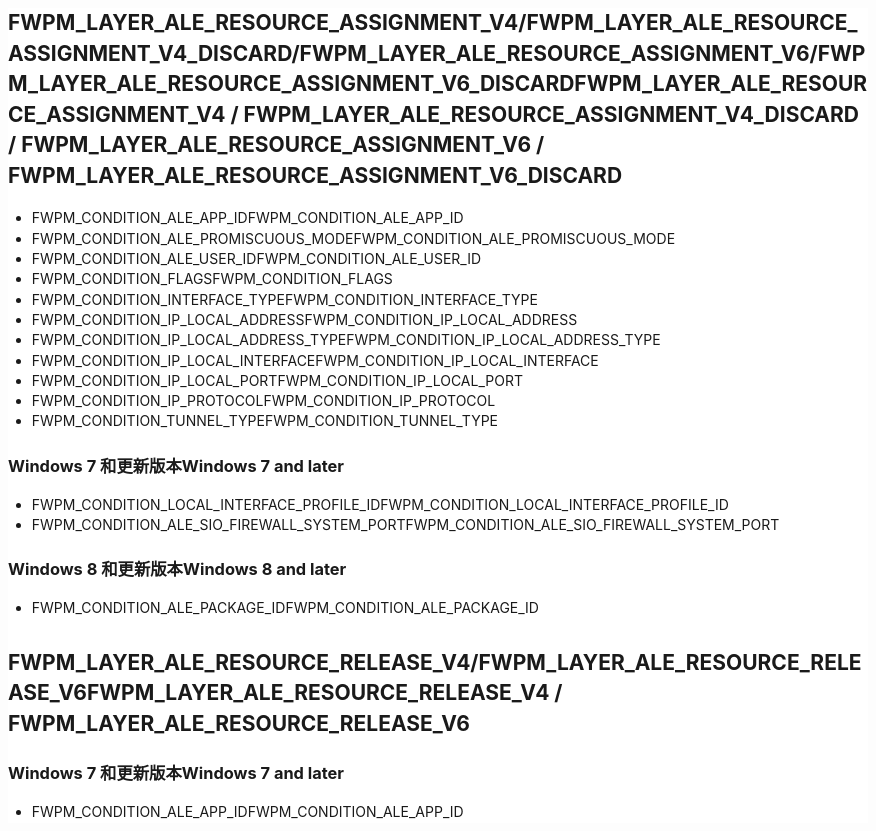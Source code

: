 ## <a name="fwpm_layer_ale_resource_assignment_v4--fwpm_layer_ale_resource_assignment_v4_discard--fwpm_layer_ale_resource_assignment_v6--fwpm_layer_ale_resource_assignment_v6_discard"></a><span data-ttu-id="77252-255">FWPM_LAYER_ALE_RESOURCE_ASSIGNMENT_V4/FWPM_LAYER_ALE_RESOURCE_ASSIGNMENT_V4_DISCARD/FWPM_LAYER_ALE_RESOURCE_ASSIGNMENT_V6/FWPM_LAYER_ALE_RESOURCE_ASSIGNMENT_V6_DISCARD</span><span class="sxs-lookup"><span data-stu-id="77252-255">FWPM_LAYER_ALE_RESOURCE_ASSIGNMENT_V4 / FWPM_LAYER_ALE_RESOURCE_ASSIGNMENT_V4_DISCARD / FWPM_LAYER_ALE_RESOURCE_ASSIGNMENT_V6 / FWPM_LAYER_ALE_RESOURCE_ASSIGNMENT_V6_DISCARD</span></span>
- <span data-ttu-id="77252-256">FWPM_CONDITION_ALE_APP_ID</span><span class="sxs-lookup"><span data-stu-id="77252-256">FWPM_CONDITION_ALE_APP_ID</span></span>
- <span data-ttu-id="77252-257">FWPM_CONDITION_ALE_PROMISCUOUS_MODE</span><span class="sxs-lookup"><span data-stu-id="77252-257">FWPM_CONDITION_ALE_PROMISCUOUS_MODE</span></span>
- <span data-ttu-id="77252-258">FWPM_CONDITION_ALE_USER_ID</span><span class="sxs-lookup"><span data-stu-id="77252-258">FWPM_CONDITION_ALE_USER_ID</span></span>
- <span data-ttu-id="77252-259">FWPM_CONDITION_FLAGS</span><span class="sxs-lookup"><span data-stu-id="77252-259">FWPM_CONDITION_FLAGS</span></span>
- <span data-ttu-id="77252-260">FWPM_CONDITION_INTERFACE_TYPE</span><span class="sxs-lookup"><span data-stu-id="77252-260">FWPM_CONDITION_INTERFACE_TYPE</span></span>
- <span data-ttu-id="77252-261">FWPM_CONDITION_IP_LOCAL_ADDRESS</span><span class="sxs-lookup"><span data-stu-id="77252-261">FWPM_CONDITION_IP_LOCAL_ADDRESS</span></span>
- <span data-ttu-id="77252-262">FWPM_CONDITION_IP_LOCAL_ADDRESS_TYPE</span><span class="sxs-lookup"><span data-stu-id="77252-262">FWPM_CONDITION_IP_LOCAL_ADDRESS_TYPE</span></span>
- <span data-ttu-id="77252-263">FWPM_CONDITION_IP_LOCAL_INTERFACE</span><span class="sxs-lookup"><span data-stu-id="77252-263">FWPM_CONDITION_IP_LOCAL_INTERFACE</span></span>
- <span data-ttu-id="77252-264">FWPM_CONDITION_IP_LOCAL_PORT</span><span class="sxs-lookup"><span data-stu-id="77252-264">FWPM_CONDITION_IP_LOCAL_PORT</span></span>
- <span data-ttu-id="77252-265">FWPM_CONDITION_IP_PROTOCOL</span><span class="sxs-lookup"><span data-stu-id="77252-265">FWPM_CONDITION_IP_PROTOCOL</span></span>
- <span data-ttu-id="77252-266">FWPM_CONDITION_TUNNEL_TYPE</span><span class="sxs-lookup"><span data-stu-id="77252-266">FWPM_CONDITION_TUNNEL_TYPE</span></span>
###  <a name="windows-7--and-later"></a><span data-ttu-id="77252-267">Windows 7 和更新版本</span><span class="sxs-lookup"><span data-stu-id="77252-267">Windows 7  and later</span></span>
- <span data-ttu-id="77252-268">FWPM_CONDITION_LOCAL_INTERFACE_PROFILE_ID</span><span class="sxs-lookup"><span data-stu-id="77252-268">FWPM_CONDITION_LOCAL_INTERFACE_PROFILE_ID</span></span>
- <span data-ttu-id="77252-269">FWPM_CONDITION_ALE_SIO_FIREWALL_SYSTEM_PORT</span><span class="sxs-lookup"><span data-stu-id="77252-269">FWPM_CONDITION_ALE_SIO_FIREWALL_SYSTEM_PORT</span></span>
###  <a name="windows-8--and-later"></a><span data-ttu-id="77252-270">Windows 8 和更新版本</span><span class="sxs-lookup"><span data-stu-id="77252-270">Windows 8  and later</span></span>
- <span data-ttu-id="77252-271">FWPM_CONDITION_ALE_PACKAGE_ID</span><span class="sxs-lookup"><span data-stu-id="77252-271">FWPM_CONDITION_ALE_PACKAGE_ID</span></span>
## <a name="fwpm_layer_ale_resource_release_v4--fwpm_layer_ale_resource_release_v6"></a><span data-ttu-id="77252-272">FWPM_LAYER_ALE_RESOURCE_RELEASE_V4/FWPM_LAYER_ALE_RESOURCE_RELEASE_V6</span><span class="sxs-lookup"><span data-stu-id="77252-272">FWPM_LAYER_ALE_RESOURCE_RELEASE_V4 / FWPM_LAYER_ALE_RESOURCE_RELEASE_V6</span></span>
###  <a name="windows-7--and-later"></a><span data-ttu-id="77252-273">Windows 7 和更新版本</span><span class="sxs-lookup"><span data-stu-id="77252-273">Windows 7  and later</span></span>
- <span data-ttu-id="77252-274">FWPM_CONDITION_ALE_APP_ID</span><span class="sxs-lookup"><span data-stu-id="77252-274">FWPM_CONDITION_ALE_APP_ID</span></span>
